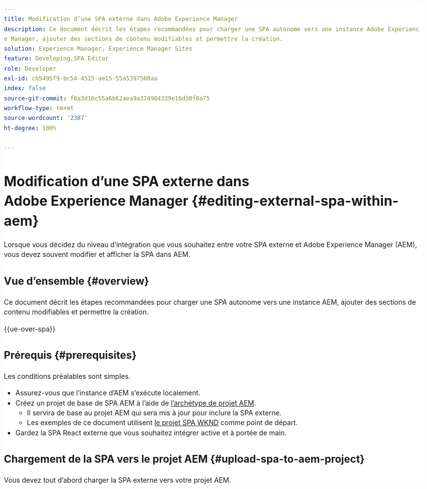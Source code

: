 ```yaml
---
title: Modification d’une SPA externe dans Adobe Experience Manager
description: Ce document décrit les étapes recommandées pour charger une SPA autonome vers une instance Adobe Experience Manager, ajouter des sections de contenu modifiables et permettre la création.
solution: Experience Manager, Experience Manager Sites
feature: Developing,SPA Editor
role: Developer
exl-id: cb5495f9-bc54-4515-ae15-55a5397500aa
index: false
source-git-commit: f6a3d16c55a6b62aea9a374904339e16d30f0a75
workflow-type: tm+mt
source-wordcount: '2387'
ht-degree: 100%

---
```



# Modification d’une SPA externe dans Adobe Experience Manager {#editing-external-spa-within-aem}

Lorsque vous décidez du niveau d’intégration que vous souhaitez entre votre SPA externe et Adobe Experience Manager (AEM), vous devez souvent modifier et afficher la SPA dans AEM.

## Vue d’ensemble {#overview}

Ce document décrit les étapes recommandées pour charger une SPA autonome vers une instance AEM, ajouter des sections de contenu modifiables et permettre la création.

{{ue-over-spa}}

## Prérequis {#prerequisites}

Les conditions préalables sont simples.

* Assurez-vous que l’instance d’AEM s’exécute localement.
* Créez un projet de base de SPA AEM à l’aide de [l’archétype de projet AEM](https://experienceleague.adobe.com/docs/experience-manager-core-components/using/developing/archetype/overview.html?lang=fr?#available-properties).
   * Il servira de base au projet AEM qui sera mis à jour pour inclure la SPA externe.
   * Les exemples de ce document utilisent [le projet SPA WKND](https://experienceleague.adobe.com/docs/experience-manager-learn/sites/spa-editor/spa-editor-framework-feature-video-use.html?lang=fr#spa-editor) comme point de départ.
* Gardez la SPA React externe que vous souhaitez intégrer active et à portée de main.

## Chargement de la SPA vers le projet AEM {#upload-spa-to-aem-project}

Vous devez tout d’abord charger la SPA externe vers votre projet AEM.
